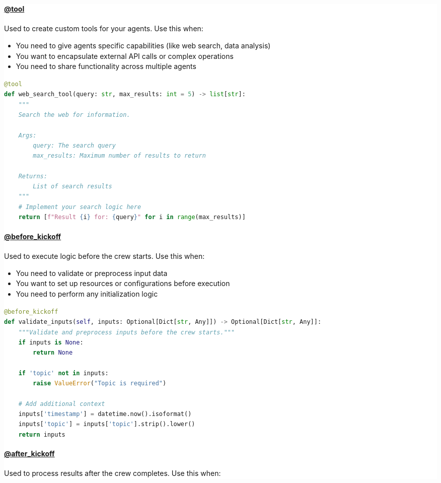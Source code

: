 #### [@tool​](https://docs.crewai.com/#tool)

Used to create custom tools for your agents. Use this when:

- You need to give agents specific capabilities (like web search, data analysis)
- You want to encapsulate external API calls or complex operations
- You need to share functionality across multiple agents

```python
@tool
def web_search_tool(query: str, max_results: int = 5) -> list[str]:
    """
    Search the web for information.

    Args:
        query: The search query
        max_results: Maximum number of results to return

    Returns:
        List of search results
    """
    # Implement your search logic here
    return [f"Result {i} for: {query}" for i in range(max_results)]
```

#### [@before\_kickoff​](https://docs.crewai.com/#before-kickoff)

Used to execute logic before the crew starts. Use this when:

- You need to validate or preprocess input data
- You want to set up resources or configurations before execution
- You need to perform any initialization logic

```python
@before_kickoff
def validate_inputs(self, inputs: Optional[Dict[str, Any]]) -> Optional[Dict[str, Any]]:
    """Validate and preprocess inputs before the crew starts."""
    if inputs is None:
        return None
        
    if 'topic' not in inputs:
        raise ValueError("Topic is required")
    
    # Add additional context
    inputs['timestamp'] = datetime.now().isoformat()
    inputs['topic'] = inputs['topic'].strip().lower()
    return inputs
```

#### [@after\_kickoff​](https://docs.crewai.com/#after-kickoff)

Used to process results after the crew completes. Use this when:
